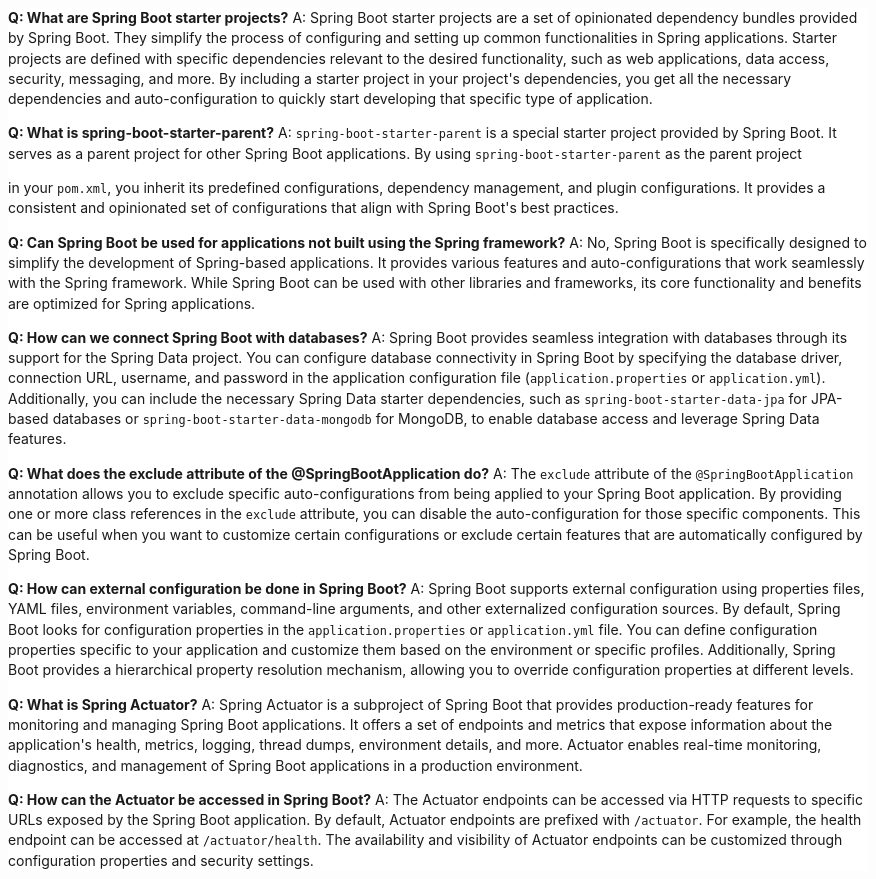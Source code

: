 **Q: What are Spring Boot starter projects?**
A: Spring Boot starter projects are a set of opinionated dependency bundles provided by Spring Boot. They simplify the process of configuring and setting up common functionalities in Spring applications. Starter projects are defined with specific dependencies relevant to the desired functionality, such as web applications, data access, security, messaging, and more. By including a starter project in your project's dependencies, you get all the necessary dependencies and auto-configuration to quickly start developing that specific type of application.

**Q: What is spring-boot-starter-parent?**
A: `spring-boot-starter-parent` is a special starter project provided by Spring Boot. It serves as a parent project for other Spring Boot applications. By using `spring-boot-starter-parent` as the parent project

in your `pom.xml`, you inherit its predefined configurations, dependency management, and plugin configurations. It provides a consistent and opinionated set of configurations that align with Spring Boot's best practices.

**Q: Can Spring Boot be used for applications not built using the Spring framework?**
A: No, Spring Boot is specifically designed to simplify the development of Spring-based applications. It provides various features and auto-configurations that work seamlessly with the Spring framework. While Spring Boot can be used with other libraries and frameworks, its core functionality and benefits are optimized for Spring applications.

**Q: How can we connect Spring Boot with databases?**
A: Spring Boot provides seamless integration with databases through its support for the Spring Data project. You can configure database connectivity in Spring Boot by specifying the database driver, connection URL, username, and password in the application configuration file (`application.properties` or `application.yml`). Additionally, you can include the necessary Spring Data starter dependencies, such as `spring-boot-starter-data-jpa` for JPA-based databases or `spring-boot-starter-data-mongodb` for MongoDB, to enable database access and leverage Spring Data features.

**Q: What does the exclude attribute of the @SpringBootApplication do?**
A: The `exclude` attribute of the `@SpringBootApplication` annotation allows you to exclude specific auto-configurations from being applied to your Spring Boot application. By providing one or more class references in the `exclude` attribute, you can disable the auto-configuration for those specific components. This can be useful when you want to customize certain configurations or exclude certain features that are automatically configured by Spring Boot.

**Q: How can external configuration be done in Spring Boot?**
A: Spring Boot supports external configuration using properties files, YAML files, environment variables, command-line arguments, and other externalized configuration sources. By default, Spring Boot looks for configuration properties in the `application.properties` or `application.yml` file. You can define configuration properties specific to your application and customize them based on the environment or specific profiles. Additionally, Spring Boot provides a hierarchical property resolution mechanism, allowing you to override configuration properties at different levels.

**Q: What is Spring Actuator?**
A: Spring Actuator is a subproject of Spring Boot that provides production-ready features for monitoring and managing Spring Boot applications. It offers a set of endpoints and metrics that expose information about the application's health, metrics, logging, thread dumps, environment details, and more. Actuator enables real-time monitoring, diagnostics, and management of Spring Boot applications in a production environment.

**Q: How can the Actuator be accessed in Spring Boot?**
A: The Actuator endpoints can be accessed via HTTP requests to specific URLs exposed by the Spring Boot application. By default, Actuator endpoints are prefixed with `/actuator`. For example, the health endpoint can be accessed at `/actuator/health`. The availability and visibility of Actuator endpoints can be customized through configuration properties and security settings.
